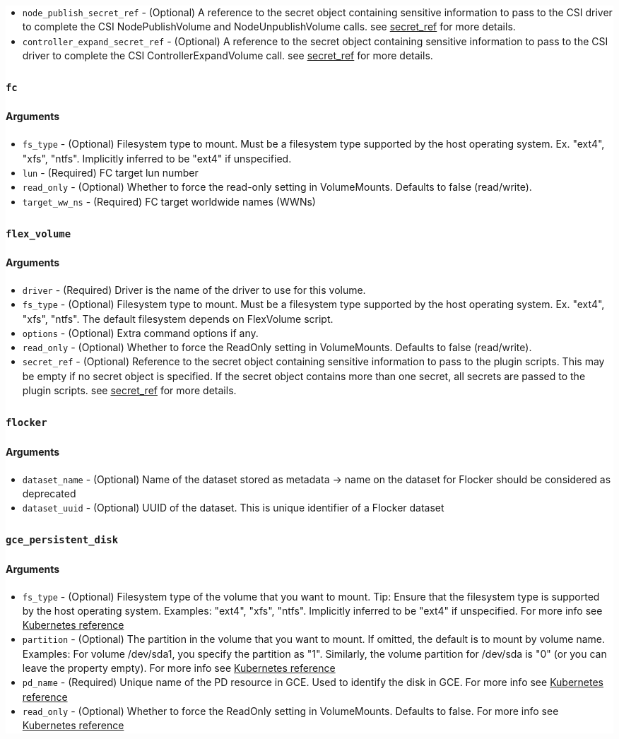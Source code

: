 * `node_publish_secret_ref` - (Optional) A reference to the secret object containing sensitive information to pass to the CSI driver to complete the CSI NodePublishVolume and NodeUnpublishVolume calls. see [secret_ref](#secret_ref) for more details.
* `controller_expand_secret_ref` - (Optional) A reference to the secret object containing sensitive information to pass to the CSI driver to complete the CSI ControllerExpandVolume call. see [secret_ref](#secret_ref) for more details.

### `fc`

#### Arguments

* `fs_type` - (Optional) Filesystem type to mount. Must be a filesystem type supported by the host operating system. Ex. "ext4", "xfs", "ntfs". Implicitly inferred to be "ext4" if unspecified.
* `lun` - (Required) FC target lun number
* `read_only` - (Optional) Whether to force the read-only setting in VolumeMounts. Defaults to false (read/write).
* `target_ww_ns` - (Required) FC target worldwide names (WWNs)

### `flex_volume`

#### Arguments

* `driver` - (Required) Driver is the name of the driver to use for this volume.
* `fs_type` - (Optional) Filesystem type to mount. Must be a filesystem type supported by the host operating system. Ex. "ext4", "xfs", "ntfs". The default filesystem depends on FlexVolume script.
* `options` - (Optional) Extra command options if any.
* `read_only` - (Optional) Whether to force the ReadOnly setting in VolumeMounts. Defaults to false (read/write).
* `secret_ref` - (Optional) Reference to the secret object containing sensitive information to pass to the plugin scripts. This may be empty if no secret object is specified. If the secret object contains more than one secret, all secrets are passed to the plugin scripts. see [secret_ref](#secret_ref) for more details.

### `flocker`

#### Arguments

* `dataset_name` - (Optional) Name of the dataset stored as metadata -> name on the dataset for Flocker should be considered as deprecated
* `dataset_uuid` - (Optional) UUID of the dataset. This is unique identifier of a Flocker dataset

### `gce_persistent_disk`

#### Arguments

* `fs_type` - (Optional) Filesystem type of the volume that you want to mount. Tip: Ensure that the filesystem type is supported by the host operating system. Examples: "ext4", "xfs", "ntfs". Implicitly inferred to be "ext4" if unspecified. For more info see [Kubernetes reference](https://kubernetes.io/docs/concepts/storage/volumes#gcepersistentdisk)
* `partition` - (Optional) The partition in the volume that you want to mount. If omitted, the default is to mount by volume name. Examples: For volume /dev/sda1, you specify the partition as "1". Similarly, the volume partition for /dev/sda is "0" (or you can leave the property empty). For more info see [Kubernetes reference](https://kubernetes.io/docs/concepts/storage/volumes#gcepersistentdisk)
* `pd_name` - (Required) Unique name of the PD resource in GCE. Used to identify the disk in GCE. For more info see [Kubernetes reference](https://kubernetes.io/docs/concepts/storage/volumes#gcepersistentdisk)
* `read_only` - (Optional) Whether to force the ReadOnly setting in VolumeMounts. Defaults to false. For more info see [Kubernetes reference](https://kubernetes.io/docs/concepts/storage/volumes#gcepersistentdisk)
